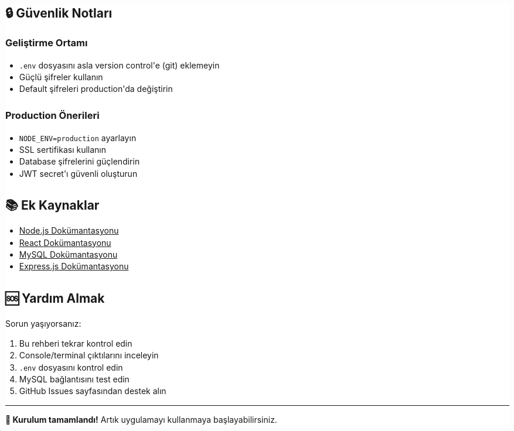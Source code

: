## 🔒 Güvenlik Notları

### Geliştirme Ortamı
- `.env` dosyasını asla version control'e (git) eklemeyin
- Güçlü şifreler kullanın
- Default şifreleri production'da değiştirin

### Production Önerileri
- `NODE_ENV=production` ayarlayın
- SSL sertifikası kullanın
- Database şifrelerini güçlendirin
- JWT secret'ı güvenli oluşturun

## 📚 Ek Kaynaklar

- [Node.js Dokümantasyonu](https://nodejs.org/docs/)
- [React Dokümantasyonu](https://react.dev/)
- [MySQL Dokümantasyonu](https://dev.mysql.com/doc/)
- [Express.js Dokümantasyonu](https://expressjs.com/)

## 🆘 Yardım Almak

Sorun yaşıyorsanız:
1. Bu rehberi tekrar kontrol edin
2. Console/terminal çıktılarını inceleyin
3. `.env` dosyasını kontrol edin
4. MySQL bağlantısını test edin
5. GitHub Issues sayfasından destek alın

---

**🎉 Kurulum tamamlandı!** Artık uygulamayı kullanmaya başlayabilirsiniz.